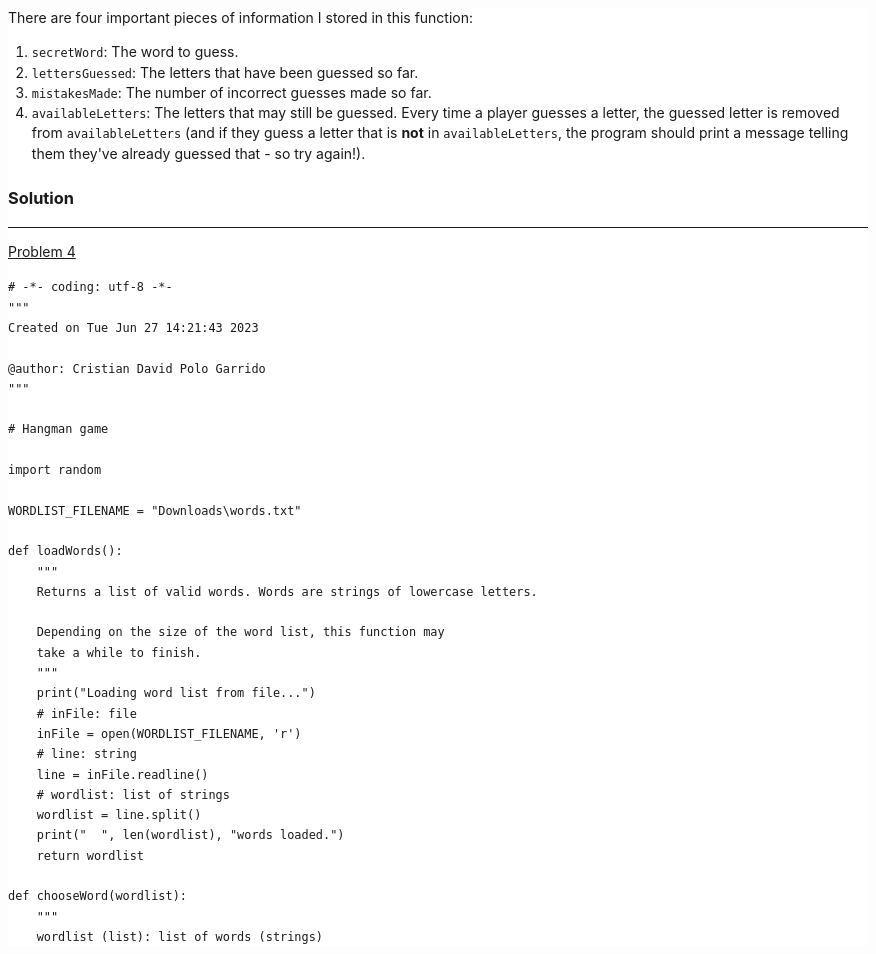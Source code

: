 There are four important pieces of information I stored in this function:
  1. `secretWord`: The word to guess.
  2. `lettersGuessed`: The letters that have been guessed so far.
  3. `mistakesMade`: The number of incorrect guesses made so far.
  4. `availableLetters`: The letters that may still be guessed. Every time a player guesses a letter, the guessed letter is removed from `availableLetters` (and if they guess a letter that is **not** in `availableLetters`, the program should print a message telling them they've already guessed that - so try again!).

### Solution

<hr>

[Problem 4](ps3_hangman.py)

    # -*- coding: utf-8 -*-
    """
    Created on Tue Jun 27 14:21:43 2023
    
    @author: Cristian David Polo Garrido
    """
    
    # Hangman game
    
    import random
    
    WORDLIST_FILENAME = "Downloads\words.txt"
    
    def loadWords():
        """
        Returns a list of valid words. Words are strings of lowercase letters.
        
        Depending on the size of the word list, this function may
        take a while to finish.
        """
        print("Loading word list from file...")
        # inFile: file
        inFile = open(WORDLIST_FILENAME, 'r')
        # line: string
        line = inFile.readline()
        # wordlist: list of strings
        wordlist = line.split()
        print("  ", len(wordlist), "words loaded.")
        return wordlist
    
    def chooseWord(wordlist):
        """
        wordlist (list): list of words (strings)
    